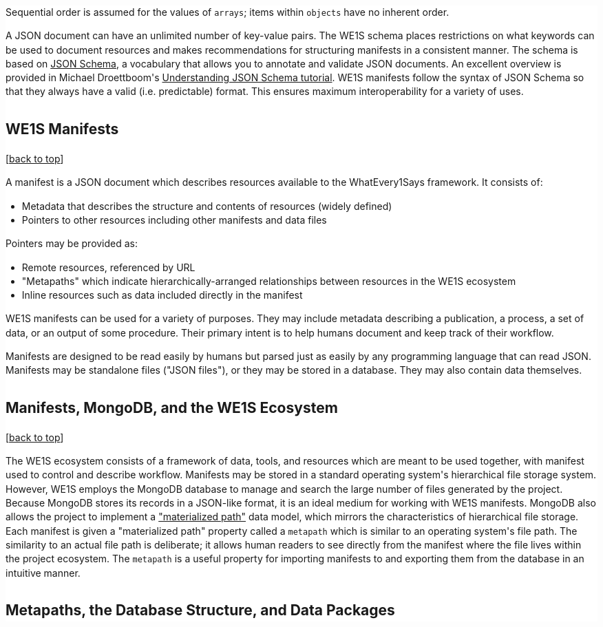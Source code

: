 Sequential order is assumed for the values of `arrays`; items within `objects` have no inherent order.

A JSON document can have an unlimited number of key-value pairs. The WE1S schema places restrictions on what keywords can be used to document resources and makes recommendations for structuring manifests in a consistent manner. The schema is based on [JSON Schema](http://json-schema.org/), a vocabulary that allows you to annotate and validate JSON documents. An excellent overview is provided in Michael Droettboom's [Understanding JSON Schema tutorial](https://spacetelescope.github.io/understanding-json-schema/). WE1S manifests follow the syntax of JSON Schema so that they always have a valid (i.e. predictable) format. This ensures maximum interoperability for a variety of uses.

## WE1S Manifests

[[back to top](#table-of-contents)]

A manifest is a JSON document which describes resources available to the WhatEvery1Says framework. It consists of:

- Metadata that describes the structure and contents of resources (widely defined)
- Pointers to other resources including other manifests and data files

Pointers may be provided as:

- Remote resources, referenced by URL
- "Metapaths" which indicate hierarchically-arranged relationships between resources in the WE1S ecosystem
- Inline resources such as data included directly in the manifest

WE1S manifests can be used for a variety of purposes. They may include metadata describing a publication, a process, a set of data, or an output of some procedure. Their primary intent is to help humans document and keep track of their workflow.

Manifests are designed to be read easily by humans but parsed just as easily by any programming language that can read JSON. Manifests may be standalone files ("JSON files"), or they may be stored in a database. They may also contain data themselves.

## Manifests, MongoDB, and the WE1S Ecosystem

[[back to top](#table-of-contents)]

The WE1S ecosystem consists of a framework of data, tools, and resources which are meant to be used together, with manifest used to control and describe workflow. Manifests may be stored in a standard operating system's hierarchical file storage system. However, WE1S employs the MongoDB database to manage and search the large number of files generated by the project. Because MongoDB stores its records in a JSON-like format, it is an ideal medium for working with WE1S manifests. MongoDB also allows the project to implement a ["materialized path"](https://docs.mongodb.com/v3.2/tutorial/model-tree-structures-with-materialized-paths/) data model, which mirrors the characteristics of hierarchical file storage. Each manifest is given a "materialized path" property called a `metapath` which is similar to an operating system's file path. The similarity to an actual file path is deliberate; it allows human readers to see directly from the manifest where the file lives within the project ecosystem. The `metapath` is a useful property for importing manifests to and exporting them from the database in an intuitive manner.

## Metapaths, the Database Structure, and Data Packages
